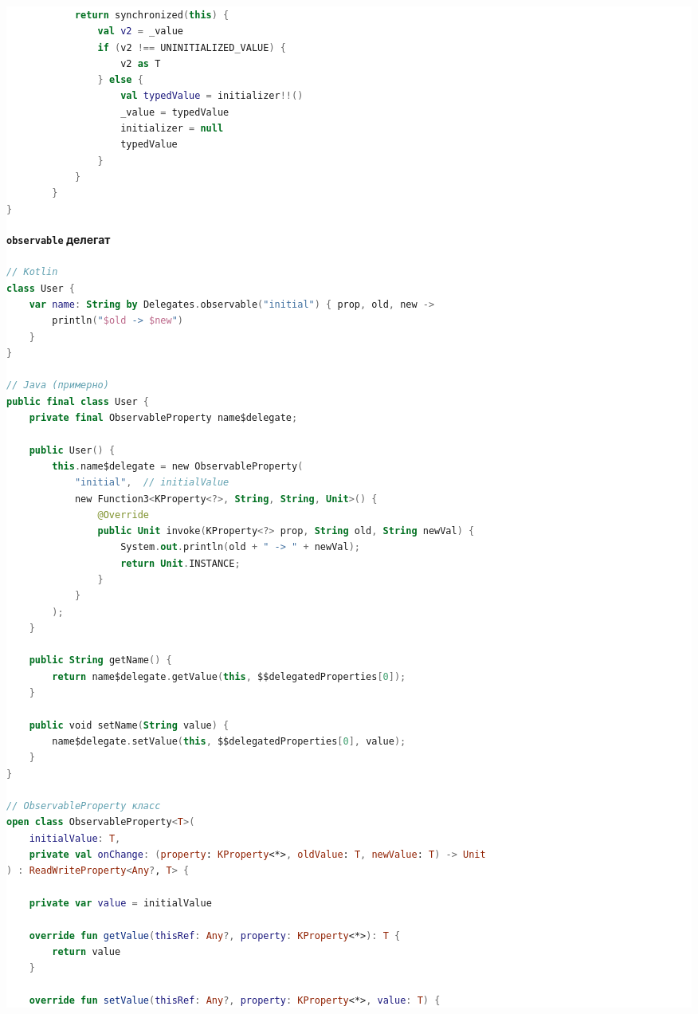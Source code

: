 ```kotlin
            return synchronized(this) {
                val v2 = _value
                if (v2 !== UNINITIALIZED_VALUE) {
                    v2 as T
                } else {
                    val typedValue = initializer!!()
                    _value = typedValue
                    initializer = null
                    typedValue
                }
            }
        }
}
```

#### `observable` делегат

```kotlin
// Kotlin
class User {
    var name: String by Delegates.observable("initial") { prop, old, new ->
        println("$old -> $new")
    }
}

// Java (примерно)
public final class User {
    private final ObservableProperty name$delegate;

    public User() {
        this.name$delegate = new ObservableProperty(
            "initial",  // initialValue
            new Function3<KProperty<?>, String, String, Unit>() {
                @Override
                public Unit invoke(KProperty<?> prop, String old, String newVal) {
                    System.out.println(old + " -> " + newVal);
                    return Unit.INSTANCE;
                }
            }
        );
    }

    public String getName() {
        return name$delegate.getValue(this, $$delegatedProperties[0]);
    }

    public void setName(String value) {
        name$delegate.setValue(this, $$delegatedProperties[0], value);
    }
}

// ObservableProperty класс
open class ObservableProperty<T>(
    initialValue: T,
    private val onChange: (property: KProperty<*>, oldValue: T, newValue: T) -> Unit
) : ReadWriteProperty<Any?, T> {

    private var value = initialValue

    override fun getValue(thisRef: Any?, property: KProperty<*>): T {
        return value
    }

    override fun setValue(thisRef: Any?, property: KProperty<*>, value: T) {
```